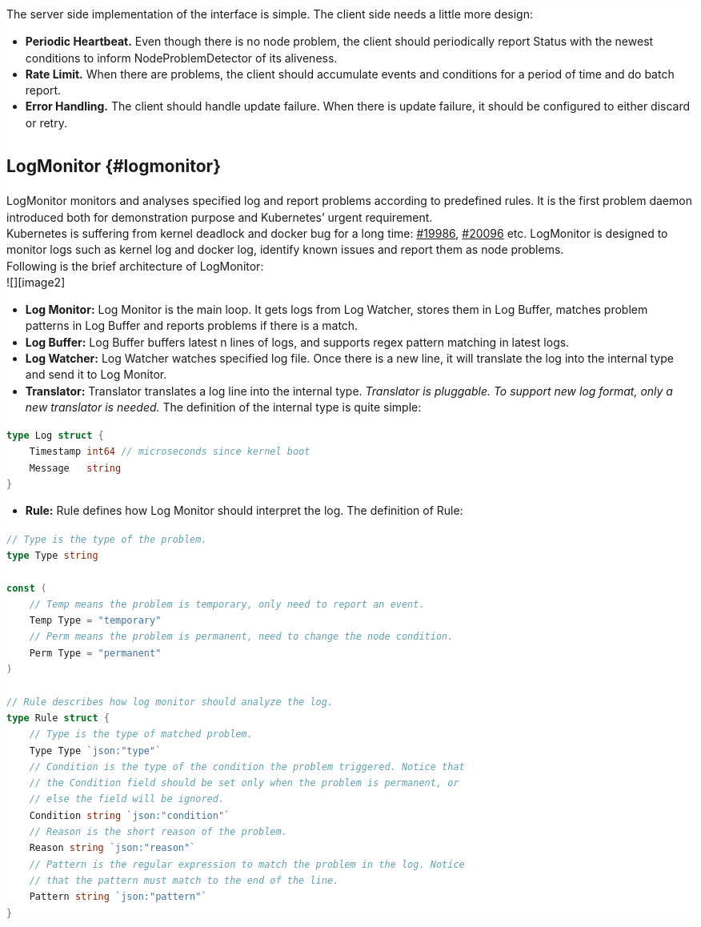 The server side implementation of the interface is simple. The client side needs a little more design:

* **Periodic Heartbeat.** Even though there is no node problem, the client should periodically report Status with the newest conditions to inform NodeProblemDetector of its aliveness.  
* **Rate Limit.** When there are problems, the client should accumulate events and conditions for a period of time and do batch report.  
* **Error Handling.** The client should handle update failure. When there is update failure, it should be configured to either discard or retry.

## **LogMonitor** {#logmonitor}

LogMonitor monitors and analyses specified log and report problems according to predefined rules. It is the first problem daemon introduced both for demonstration purpose and Kubernetes’ urgent requirement.  
Kubernetes is suffering from kernel deadlock and docker bug for a long time: [\#19986](https://github.com/kubernetes/kubernetes/issues/19986#issuecomment-174141729), [\#20096](https://github.com/kubernetes/kubernetes/issues/20096) etc. LogMonitor is designed to monitor logs such as kernel log and docker log, identify known issues and report them as node problems.  
Following is the brief architecture of LogMonitor:  
![][image2]

* **Log Monitor:** Log Monitor is the main loop. It gets logs from Log Watcher, stores them in Log Buffer, matches problem patterns in Log Buffer and reports problems if there is a match.  
* **Log Buffer:** Log Buffer buffers latest n lines of logs, and supports regex pattern matching in latest logs.  
* **Log Watcher:** Log Watcher watches specified log file. Once there is a new line, it will translate the log into the internal type and send it to Log Monitor.  
* **Translator:** Translator translates a log line into the internal type. *Translator is pluggable. To support new log format, only a new translator is needed.* The definition of the internal type is quite simple:

```Go
type Log struct {
	Timestamp int64 // microseconds since kernel boot
	Message   string
}
```

* **Rule:** Rule defines how Log Monitor should interpret the log. The definition of Rule:

```Go
// Type is the type of the problem.
type Type string

const (
	// Temp means the problem is temporary, only need to report an event.
	Temp Type = "temporary"
	// Perm means the problem is permanent, need to change the node condition.
	Perm Type = "permanent"
)

// Rule describes how log monitor should analyze the log.
type Rule struct {
	// Type is the type of matched problem.
	Type Type `json:"type"`
	// Condition is the type of the condition the problem triggered. Notice that
	// the Condition field should be set only when the problem is permanent, or 
	// else the field will be ignored.
	Condition string `json:"condition"`
	// Reason is the short reason of the problem.
	Reason string `json:"reason"`
	// Pattern is the regular expression to match the problem in the log. Notice
	// that the pattern must match to the end of the line.
	Pattern string `json:"pattern"`
}
```